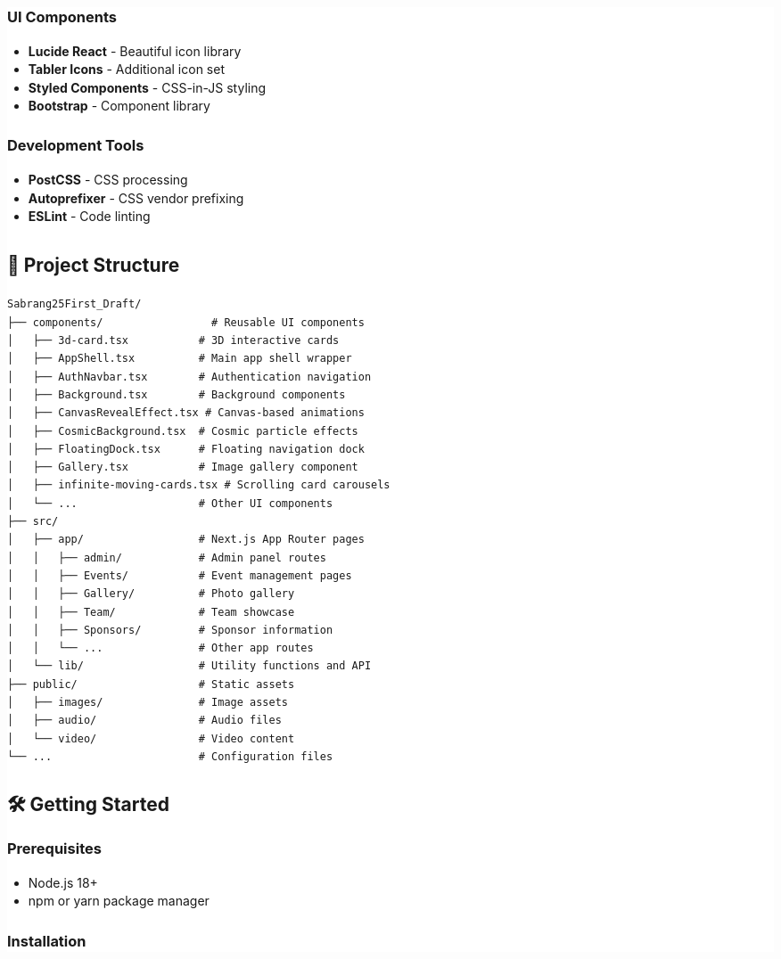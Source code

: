 ### UI Components
- **Lucide React** - Beautiful icon library
- **Tabler Icons** - Additional icon set
- **Styled Components** - CSS-in-JS styling
- **Bootstrap** - Component library

### Development Tools
- **PostCSS** - CSS processing
- **Autoprefixer** - CSS vendor prefixing
- **ESLint** - Code linting

## 📁 Project Structure

```
Sabrang25First_Draft/
├── components/                 # Reusable UI components
│   ├── 3d-card.tsx           # 3D interactive cards
│   ├── AppShell.tsx          # Main app shell wrapper
│   ├── AuthNavbar.tsx        # Authentication navigation
│   ├── Background.tsx        # Background components
│   ├── CanvasRevealEffect.tsx # Canvas-based animations
│   ├── CosmicBackground.tsx  # Cosmic particle effects
│   ├── FloatingDock.tsx      # Floating navigation dock
│   ├── Gallery.tsx           # Image gallery component
│   ├── infinite-moving-cards.tsx # Scrolling card carousels
│   └── ...                   # Other UI components
├── src/
│   ├── app/                  # Next.js App Router pages
│   │   ├── admin/            # Admin panel routes
│   │   ├── Events/           # Event management pages
│   │   ├── Gallery/          # Photo gallery
│   │   ├── Team/             # Team showcase
│   │   ├── Sponsors/         # Sponsor information
│   │   └── ...               # Other app routes
│   └── lib/                  # Utility functions and API
├── public/                   # Static assets
│   ├── images/               # Image assets
│   ├── audio/                # Audio files
│   └── video/                # Video content
└── ...                       # Configuration files
```

## 🛠️ Getting Started

### Prerequisites
- Node.js 18+ 
- npm or yarn package manager

### Installation
